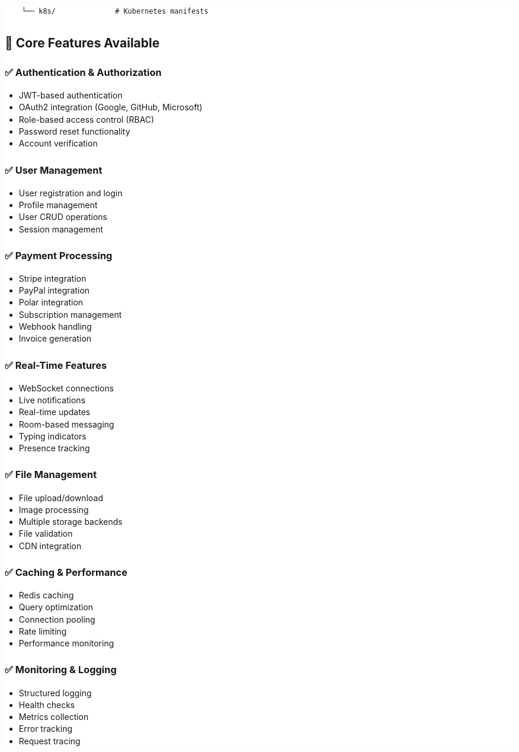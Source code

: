 ```
    └── k8s/              # Kubernetes manifests
```

## 🔧 Core Features Available

### ✅ Authentication & Authorization
- JWT-based authentication
- OAuth2 integration (Google, GitHub, Microsoft)
- Role-based access control (RBAC)
- Password reset functionality
- Account verification

### ✅ User Management
- User registration and login
- Profile management
- User CRUD operations
- Session management

### ✅ Payment Processing
- Stripe integration
- PayPal integration
- Polar integration
- Subscription management
- Webhook handling
- Invoice generation

### ✅ Real-Time Features
- WebSocket connections
- Live notifications
- Real-time updates
- Room-based messaging
- Typing indicators
- Presence tracking

### ✅ File Management
- File upload/download
- Image processing
- Multiple storage backends
- File validation
- CDN integration

### ✅ Caching & Performance
- Redis caching
- Query optimization
- Connection pooling
- Rate limiting
- Performance monitoring

### ✅ Monitoring & Logging
- Structured logging
- Health checks
- Metrics collection
- Error tracking
- Request tracing
